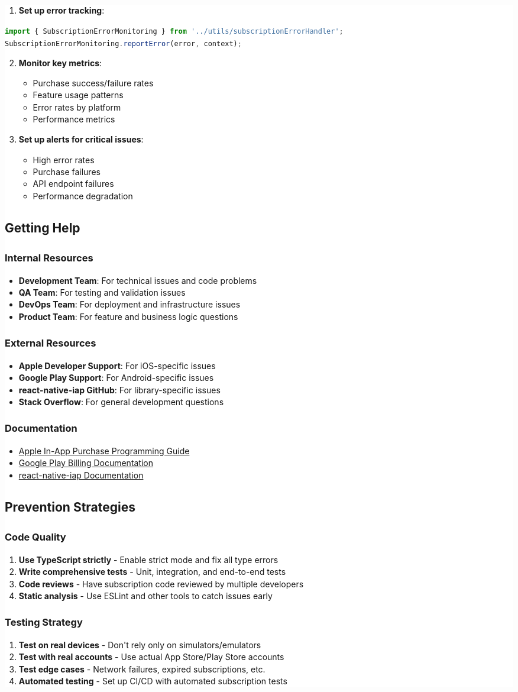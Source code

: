 1. **Set up error tracking**:
```typescript
import { SubscriptionErrorMonitoring } from '../utils/subscriptionErrorHandler';
SubscriptionErrorMonitoring.reportError(error, context);
```

2. **Monitor key metrics**:
   - Purchase success/failure rates
   - Feature usage patterns
   - Error rates by platform
   - Performance metrics

3. **Set up alerts for critical issues**:
   - High error rates
   - Purchase failures
   - API endpoint failures
   - Performance degradation

## Getting Help

### Internal Resources
- **Development Team**: For technical issues and code problems
- **QA Team**: For testing and validation issues
- **DevOps Team**: For deployment and infrastructure issues
- **Product Team**: For feature and business logic questions

### External Resources
- **Apple Developer Support**: For iOS-specific issues
- **Google Play Support**: For Android-specific issues
- **react-native-iap GitHub**: For library-specific issues
- **Stack Overflow**: For general development questions

### Documentation
- [Apple In-App Purchase Programming Guide](https://developer.apple.com/in-app-purchase/)
- [Google Play Billing Documentation](https://developer.android.com/google/play/billing)
- [react-native-iap Documentation](https://github.com/dooboolab/react-native-iap)

## Prevention Strategies

### Code Quality
1. **Use TypeScript strictly** - Enable strict mode and fix all type errors
2. **Write comprehensive tests** - Unit, integration, and end-to-end tests
3. **Code reviews** - Have subscription code reviewed by multiple developers
4. **Static analysis** - Use ESLint and other tools to catch issues early

### Testing Strategy
1. **Test on real devices** - Don't rely only on simulators/emulators
2. **Test with real accounts** - Use actual App Store/Play Store accounts
3. **Test edge cases** - Network failures, expired subscriptions, etc.
4. **Automated testing** - Set up CI/CD with automated subscription tests
